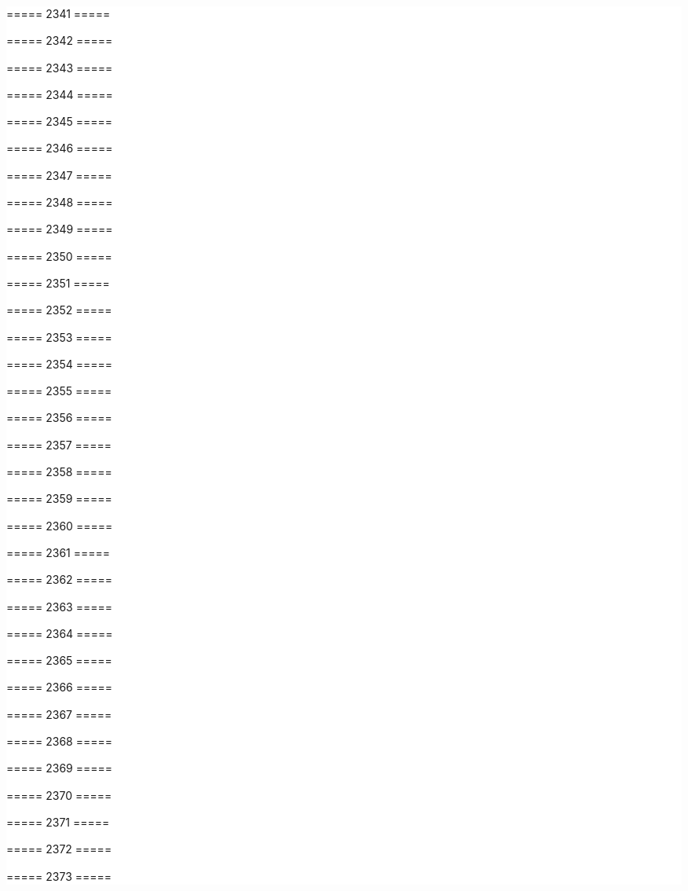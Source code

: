 ===== 2341 =====

===== 2342 =====

===== 2343 =====

===== 2344 =====

===== 2345 =====

===== 2346 =====

===== 2347 =====

===== 2348 =====

===== 2349 =====

===== 2350 =====

===== 2351 =====

===== 2352 =====

===== 2353 =====

===== 2354 =====

===== 2355 =====

===== 2356 =====

===== 2357 =====

===== 2358 =====

===== 2359 =====

===== 2360 =====

===== 2361 =====

===== 2362 =====

===== 2363 =====

===== 2364 =====

===== 2365 =====

===== 2366 =====

===== 2367 =====

===== 2368 =====

===== 2369 =====

===== 2370 =====

===== 2371 =====

===== 2372 =====

===== 2373 =====

